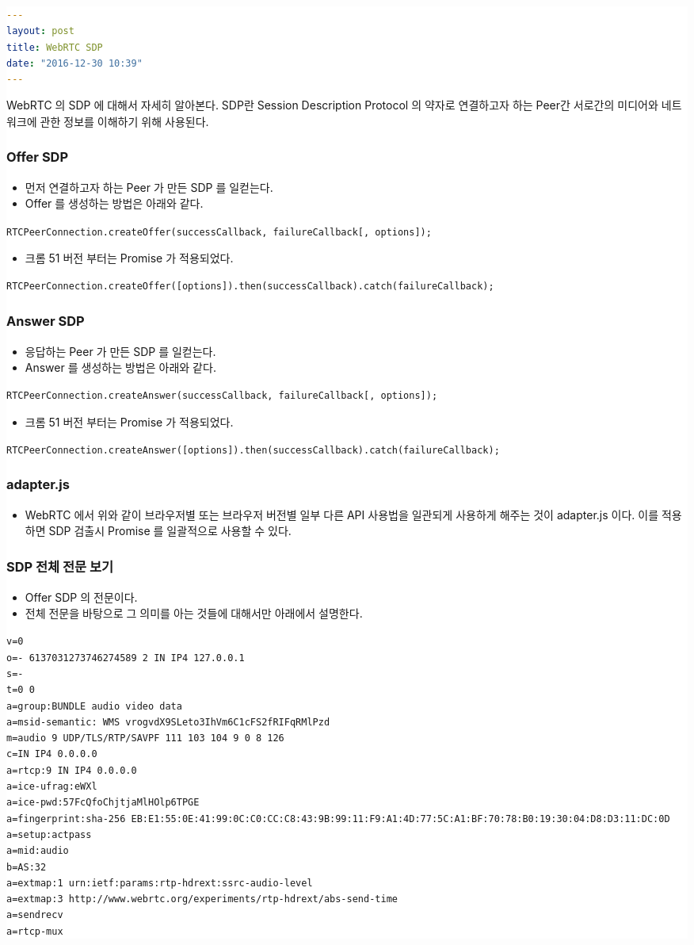 ```yaml
---
layout: post
title: WebRTC SDP
date: "2016-12-30 10:39"
---
```


WebRTC 의 SDP 에 대해서 자세히 알아본다. SDP란 Session Description Protocol 의 약자로 연결하고자 하는 Peer간 서로간의 미디어와 네트워크에 관한 정보를 이해하기 위해 사용된다.

### Offer SDP
- 먼저 연결하고자 하는 Peer 가 만든 SDP 를 일컫는다.
- Offer 를 생성하는 방법은 아래와 같다.

```
RTCPeerConnection.createOffer(successCallback, failureCallback[, options]);
```

- 크롬 51 버전 부터는 Promise 가 적용되었다.

```
RTCPeerConnection.createOffer([options]).then(successCallback).catch(failureCallback);
```

### Answer SDP
- 응답하는 Peer 가 만든 SDP 를 일컫는다.
- Answer 를 생성하는 방법은 아래와 같다.

```
RTCPeerConnection.createAnswer(successCallback, failureCallback[, options]);
```

- 크롬 51 버전 부터는 Promise 가 적용되었다.

```
RTCPeerConnection.createAnswer([options]).then(successCallback).catch(failureCallback);
```

### adapter.js
- WebRTC 에서 위와 같이 브라우저별 또는 브라우저 버전별 일부 다른 API 사용법을 일관되게 사용하게 해주는 것이 adapter.js 이다. 이를 적용하면 SDP 검출시 Promise 를 일괄적으로 사용할 수 있다.

### SDP 전체 전문 보기
- Offer SDP 의 전문이다.
- 전체 전문을 바탕으로 그 의미를 아는 것들에 대해서만 아래에서 설명한다.

```
v=0
o=- 6137031273746274589 2 IN IP4 127.0.0.1
s=-
t=0 0
a=group:BUNDLE audio video data
a=msid-semantic: WMS vrogvdX9SLeto3IhVm6C1cFS2fRIFqRMlPzd
m=audio 9 UDP/TLS/RTP/SAVPF 111 103 104 9 0 8 126
c=IN IP4 0.0.0.0
a=rtcp:9 IN IP4 0.0.0.0
a=ice-ufrag:eWXl
a=ice-pwd:57FcQfoChjtjaMlHOlp6TPGE
a=fingerprint:sha-256 EB:E1:55:0E:41:99:0C:C0:CC:C8:43:9B:99:11:F9:A1:4D:77:5C:A1:BF:70:78:B0:19:30:04:D8:D3:11:DC:0D
a=setup:actpass
a=mid:audio
b=AS:32
a=extmap:1 urn:ietf:params:rtp-hdrext:ssrc-audio-level
a=extmap:3 http://www.webrtc.org/experiments/rtp-hdrext/abs-send-time
a=sendrecv
a=rtcp-mux
```